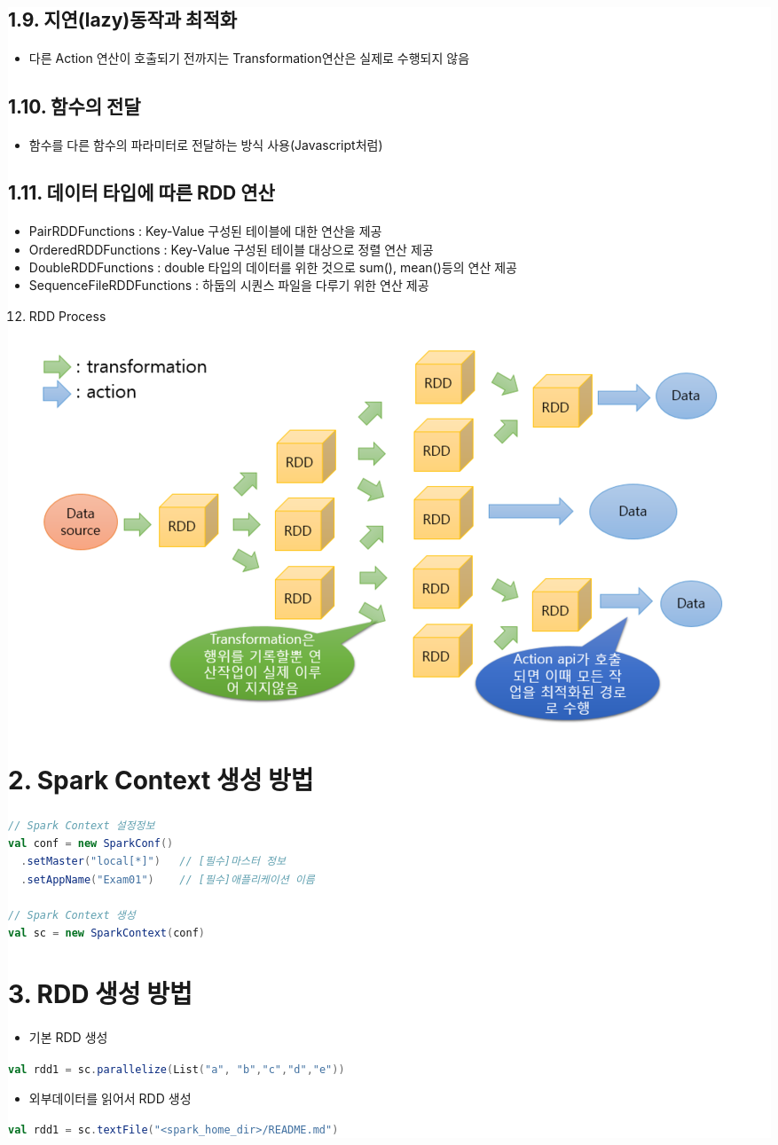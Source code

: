 ## 1.9. 지연(lazy)동작과 최적화
- 다른 Action 연산이 호출되기 전까지는 Transformation연산은 실제로 수행되지 않음
    
## 1.10. 함수의 전달
- 함수를 다른 함수의 파라미터로 전달하는 방식 사용(Javascript처럼)
    
## 1.11. 데이터 타입에 따른 RDD 연산
- PairRDDFunctions : Key-Value 구성된 테이블에 대한 연산을 제공
- OrderedRDDFunctions : Key-Value 구성된 테이블 대상으로 정렬 연산 제공
- DoubleRDDFunctions : double 타입의 데이터를 위한 것으로 sum(), mean()등의 연산 제공
- SequenceFileRDDFunctions : 하둡의 시퀀스 파일을 다루기 위한 연산 제공
    
12. RDD Process
![AltText](/public/img/Spark/sparkRDD.png)  

# 2. Spark Context 생성 방법
```scala
// Spark Context 설정정보
val conf = new SparkConf()
  .setMaster("local[*]")   // [필수]마스터 정보  
  .setAppName("Exam01")    // [필수]애플리케이션 이름

// Spark Context 생성
val sc = new SparkContext(conf)
```
# 3. RDD 생성 방법
- 기본 RDD 생성
```scala
val rdd1 = sc.parallelize(List("a", "b","c","d","e"))
```
- 외부데이터를 읽어서 RDD 생성
```scala
val rdd1 = sc.textFile("<spark_home_dir>/README.md")
```
